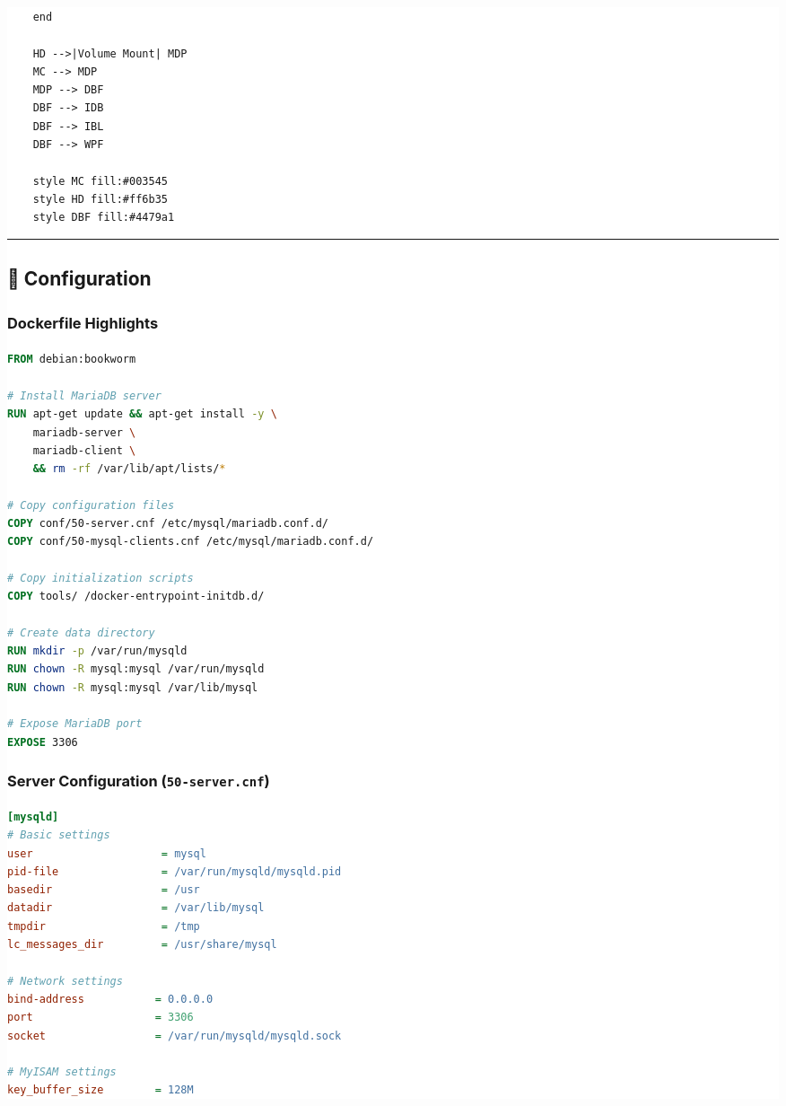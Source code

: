 ```mermaid
    end
    
    HD -->|Volume Mount| MDP
    MC --> MDP
    MDP --> DBF
    DBF --> IDB
    DBF --> IBL
    DBF --> WPF
    
    style MC fill:#003545
    style HD fill:#ff6b35
    style DBF fill:#4479a1
```

---

## 🔧 Configuration

### Dockerfile Highlights

```dockerfile
FROM debian:bookworm

# Install MariaDB server
RUN apt-get update && apt-get install -y \
    mariadb-server \
    mariadb-client \
    && rm -rf /var/lib/apt/lists/*

# Copy configuration files
COPY conf/50-server.cnf /etc/mysql/mariadb.conf.d/
COPY conf/50-mysql-clients.cnf /etc/mysql/mariadb.conf.d/

# Copy initialization scripts
COPY tools/ /docker-entrypoint-initdb.d/

# Create data directory
RUN mkdir -p /var/run/mysqld
RUN chown -R mysql:mysql /var/run/mysqld
RUN chown -R mysql:mysql /var/lib/mysql

# Expose MariaDB port
EXPOSE 3306
```

### Server Configuration (`50-server.cnf`)

```ini
[mysqld]
# Basic settings
user                    = mysql
pid-file                = /var/run/mysqld/mysqld.pid
basedir                 = /usr
datadir                 = /var/lib/mysql
tmpdir                  = /tmp
lc_messages_dir         = /usr/share/mysql

# Network settings
bind-address           = 0.0.0.0
port                   = 3306
socket                 = /var/run/mysqld/mysqld.sock

# MyISAM settings
key_buffer_size        = 128M
```